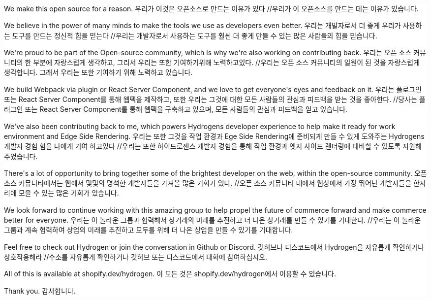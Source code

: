 We make this open source for a reason.
우리가 이것은 오픈소스로 만드는 이유가 있다
//우리가 이 오픈소스를 만드는 데는 이유가 있습니다.

We believe in the power of many minds to make the tools we use as developers even better.
우리는 개발자로서 더 좋게 우리가 사용하는 도구를 만드는 정신적 힘을 믿는다
//우리는 개발자로서 사용하는 도구를 훨씬 더 좋게 만들 수 있는 많은 사람들의 힘을 믿습니다.

We're proud to be part of the Open-source community, which is why we're also working on contributing back.
우리는 오픈 소스 커뮤니티의 한 부분에 자랑스럽게 생각하고, 그리서 우리는 또한 기여하기위해 노력하고있다.
//우리는 오픈 소스 커뮤니티의 일원이 된 것을 자랑스럽게 생각합니다. 그래서 우리는 또한 기여하기 위해 노력하고 있습니다.

We build Webpack via plugin or React Server Component, and we love to get everyone's eyes and feedback on it.
우리는 플로그인 또는 React Server Component를 통해 웹펙을 제작하고, 또한 우리는 그것에 대한 모든 사람들의 관심과 피드백을 받는 것을 좋아한다.
//당사는 플러그인 또는 React Server Component를 통해 웹팩을 구축하고 있으며, 모든 사람들의 관심과 피드백을 얻고 있습니다.

We've also been contributing back to me, which powers Hydrogens developer experience to help make it ready for work environment and Edge Side Rendering.
우리는 또한 그것을 작업 환경과 Ege Side Rendering에 준비되게 만들 수 있게 도와주는 Hydrogens 개발자 경험 힘을 나에게 기여 하고있다
//우리는 또한 하이드로젠스 개발자 경험을 통해 작업 환경과 엣지 사이드 렌더링에 대비할 수 있도록 지원해 주었습니다.

There's a lot of opportunity to bring together some of the brightest developer on the web, within the open-source community.
오픈 소스 커뮤니티에서는 웹에서 몇몇의 명석한 개발자들을 가져올 많은 기회가 있다.
//오픈 소스 커뮤니티 내에서 웹상에서 가장 뛰어난 개발자들을 한자리에 모을 수 있는 많은 기회가 있습니다.

We look forward to continue working with this amazing group to help propel the future of commerce forward and make commerce better for everyone.
우리는 이 놀라운 그룹과 협력해서 상거래의 미래를 추진하고 더 나은 상거래를 만들 수 있기를 기대한다.
//우리는 이 놀라운 그룹과 계속 협력하여 상업의 미래를 추진하고 모두를 위해 더 나은 상업을 만들 수 있기를 기대합니다.

Feel free to check out Hydrogen or join the conversation in Github or Discord.
깃허브나 디스코드에서  Hydrogen을 자유롭게 확인하거나 상호작용해라 
//수소를 자유롭게 확인하거나 깃허브 또는 디스코드에서 대화에 참여하십시오.

All of this is available at shopify.dev/hydrogen.
이 모든 것은 shopify.dev/hydrogen에서 이용할 수 있습니다.

Thank you.
감사합니다.